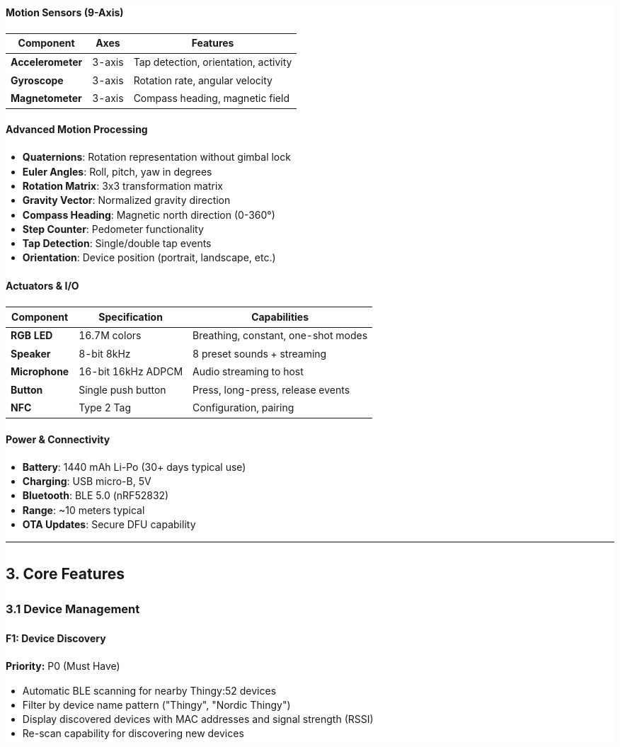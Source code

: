 #### Motion Sensors (9-Axis)
| Component | Axes | Features |
|-----------|------|----------|
| **Accelerometer** | 3-axis | Tap detection, orientation, activity |
| **Gyroscope** | 3-axis | Rotation rate, angular velocity |
| **Magnetometer** | 3-axis | Compass heading, magnetic field |

#### Advanced Motion Processing
- **Quaternions**: Rotation representation without gimbal lock
- **Euler Angles**: Roll, pitch, yaw in degrees
- **Rotation Matrix**: 3x3 transformation matrix
- **Gravity Vector**: Normalized gravity direction
- **Compass Heading**: Magnetic north direction (0-360°)
- **Step Counter**: Pedometer functionality
- **Tap Detection**: Single/double tap events
- **Orientation**: Device position (portrait, landscape, etc.)

#### Actuators & I/O
| Component | Specification | Capabilities |
|-----------|---------------|--------------|
| **RGB LED** | 16.7M colors | Breathing, constant, one-shot modes |
| **Speaker** | 8-bit 8kHz | 8 preset sounds + streaming |
| **Microphone** | 16-bit 16kHz ADPCM | Audio streaming to host |
| **Button** | Single push button | Press, long-press, release events |
| **NFC** | Type 2 Tag | Configuration, pairing |

#### Power & Connectivity
- **Battery**: 1440 mAh Li-Po (30+ days typical use)
- **Charging**: USB micro-B, 5V
- **Bluetooth**: BLE 5.0 (nRF52832)
- **Range**: ~10 meters typical
- **OTA Updates**: Secure DFU capability

---

## 3. Core Features

### 3.1 Device Management

#### F1: Device Discovery
**Priority:** P0 (Must Have)
- Automatic BLE scanning for nearby Thingy:52 devices
- Filter by device name pattern ("Thingy", "Nordic Thingy")
- Display discovered devices with MAC addresses and signal strength (RSSI)
- Re-scan capability for discovering new devices
